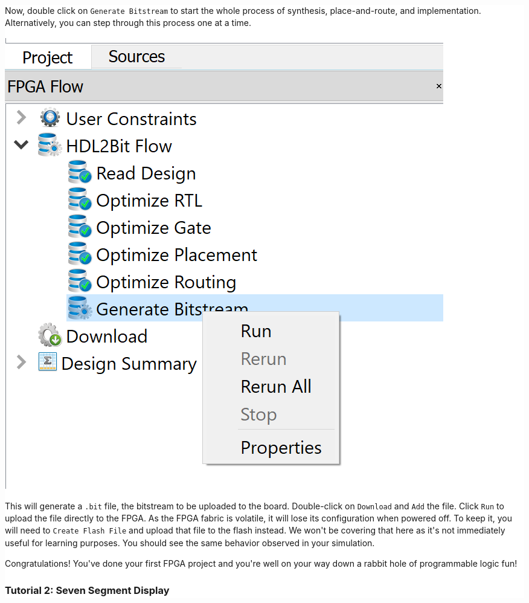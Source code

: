 Now, double click on `Generate Bitstream` to start the whole process of synthesis, place-and-route, and implementation. Alternatively, you can step through this process one at a time.

![](/uploads/td-newproject-5.PNG)

This will generate a `.bit` file, the bitstream to be uploaded to the board. Double-click on `Download` and `Add` the file. Click `Run` to upload the file directly to the FPGA. As the FPGA fabric is volatile, it will lose its configuration when powered off. To keep it, you will need to `Create Flash File` and upload that file to the flash instead. We won't be covering that here as it's not immediately useful for learning purposes. You should see the same behavior observed in your simulation.

Congratulations! You've done your first FPGA project and you're well on your way down a rabbit hole of programmable logic fun!

### Tutorial 2: Seven Segment Display
